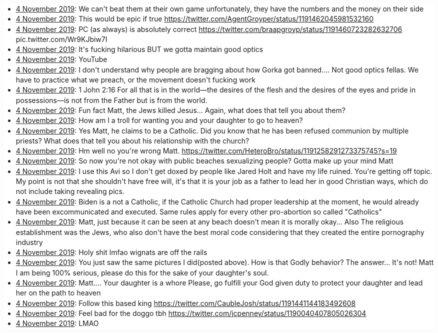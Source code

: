 * [ 4 November 2019](https://web.archive.org/web/20191104213732/https://twitter.com/braapgroyp/status/1191463049850490882): We can't beat them at their own game unfortunately, they have the numbers and the money on their side 
* [ 4 November 2019](https://web.archive.org/web/20191104213006/https://twitter.com/braapgroyp/status/1191462396361105408): This would be epic if true https://twitter.com/AgentGroyper/status/1191462045981532160 
* [ 4 November 2019](https://web.archive.org/web/20191104211531/https://twitter.com/braapgroyp/status/1191462215154569223): PC (as always) is absolutely correct  https://twitter.com/braapgroyp/status/1191460723282632706  pic.twitter.com/Wr9KJbiw7I 
* [ 4 November 2019](https://web.archive.org/web/20191104212145/https://twitter.com/braapgroyp/status/1191461129693913088): It's fucking hilarious BUT we gotta maintain good optics 
* [ 4 November 2019](https://web.archive.org/web/20191104210410/https://twitter.com/braapgroyp/status/1191460840731484168): YouTube 
* [ 4 November 2019](https://web.archive.org/web/20191104210507/https://twitter.com/braapgroyp/status/1191460723282632706): I don't understand why people are bragging about how Gorka got banned.... Not good optics fellas. We have to practice what we preach, or the movement doesn't fucking work 
* [ 4 November 2019](https://web.archive.org/web/20191104210752/https://twitter.com/braapgroyp/status/1191459695359385600): 1 John 2:16 For all that is in the world—the desires of the flesh and the desires of the eyes and pride in possessions—is not from the Father but is from the world. 
* [ 4 November 2019](https://web.archive.org/web/20191104210306/https://twitter.com/braapgroyp/status/1191458735916498951): Fun fact Matt, the Jews killed Jesus... Again, what does that tell you about them? 
* [ 4 November 2019](https://web.archive.org/web/20191104205730/https://twitter.com/braapgroyp/status/1191458463198711810): How am I a troll for wanting you and your daughter to go to heaven? 
* [ 4 November 2019](https://web.archive.org/web/20191104211045/https://twitter.com/braapgroyp/status/1191458204246577152): Yes Matt, he claims to be a Catholic. Did you know that he has been refused communion by multiple priests? What does that tell you about his relationship with the church? 
* [ 4 November 2019](https://web.archive.org/web/20191104210306/https://twitter.com/braapgroyp/status/1191458735916498951): Hm well no you're wrong Matt. https://twitter.com/HeteroBro/status/1191258291273375745?s=19 
* [ 4 November 2019](https://web.archive.org/web/20191104211208/https://twitter.com/braapgroyp/status/1191457765069340674): So now you're not okay with public beaches sexualizing people? Gotta make up your mind Matt 
* [ 4 November 2019](https://web.archive.org/web/20191104211114/https://twitter.com/braapgroyp/status/1191457588615032834): I use this Avi so I don't get doxed by people like Jared Holt and have my life ruined. You're getting off topic. My point is not that she shouldn't have free will, it's that it is your job as a father to lead her in good Christian ways, which do not include taking revealing pics. 
* [ 4 November 2019](https://web.archive.org/web/20191104205748/https://twitter.com/braapgroyp/status/1191456948761374720): Biden is a not a Catholic, if the Catholic Church had proper leadership at the moment, he would already have been excommunicated and executed. Same rules apply for every other pro-abortion so called "Catholics" 
* [ 4 November 2019](https://web.archive.org/web/20191104205708/https://twitter.com/braapgroyp/status/1191455344876228609): Matt, just because it can be seen at any beach doesn't mean it is morally okay...  Also  The religious establishment was the Jews, who also don't have the best moral code considering that they created the entire pornography industry 
* [ 4 November 2019](https://web.archive.org/web/20191104203245/https://twitter.com/braapgroyp/status/1191451894318800898): Holy shit lmfao wignats are off the rails 
* [ 4 November 2019](https://web.archive.org/web/20191104203225/https://twitter.com/braapgroyp/status/1191451603095691264): You just saw the same pictures I did(posted above). How is that Godly behavior? The answer... It's not! Matt I am being 100% serious, please do this for the sake of your daughter's soul. 
* [ 4 November 2019](https://web.archive.org/web/20191104203225/https://twitter.com/braapgroyp/status/1191451603095691264): Matt.... Your daughter is a whore   Please, go fulfill your God given duty to protect your daughter and lead her on the path to heaven 
* [ 4 November 2019](https://web.archive.org/web/20191104202516/https://twitter.com/braapgroyp/status/1191448375440429056): Follow this based king https://twitter.com/CaubleJosh/status/1191441144183492608 
* [ 4 November 2019](https://web.archive.org/web/20191104201851/https://twitter.com/braapgroyp/status/1191447549565120512): Feel bad for the doggo tbh https://twitter.com/jcpenney/status/1190040407805026304 
* [ 4 November 2019](https://web.archive.org/web/20191104184147/https://twitter.com/braapgroyp/status/1191423991321415680): LMAO 